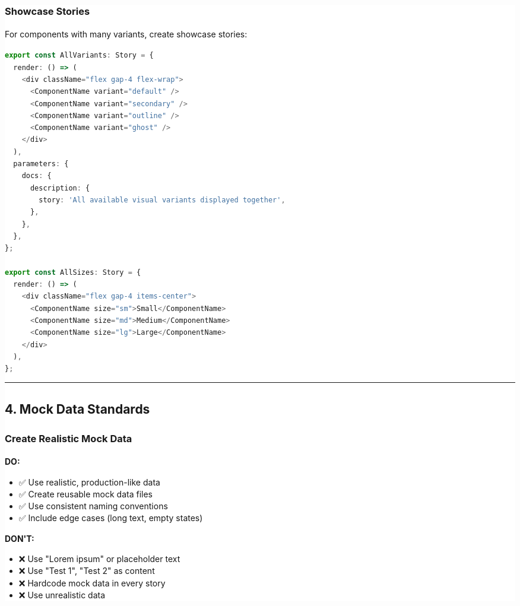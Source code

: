 ### Showcase Stories

For components with many variants, create showcase stories:

```typescript
export const AllVariants: Story = {
  render: () => (
    <div className="flex gap-4 flex-wrap">
      <ComponentName variant="default" />
      <ComponentName variant="secondary" />
      <ComponentName variant="outline" />
      <ComponentName variant="ghost" />
    </div>
  ),
  parameters: {
    docs: {
      description: {
        story: 'All available visual variants displayed together',
      },
    },
  },
};

export const AllSizes: Story = {
  render: () => (
    <div className="flex gap-4 items-center">
      <ComponentName size="sm">Small</ComponentName>
      <ComponentName size="md">Medium</ComponentName>
      <ComponentName size="lg">Large</ComponentName>
    </div>
  ),
};
```

---

## 4. Mock Data Standards

### Create Realistic Mock Data

**DO:**
- ✅ Use realistic, production-like data
- ✅ Create reusable mock data files
- ✅ Use consistent naming conventions
- ✅ Include edge cases (long text, empty states)

**DON'T:**
- ❌ Use "Lorem ipsum" or placeholder text
- ❌ Use "Test 1", "Test 2" as content
- ❌ Hardcode mock data in every story
- ❌ Use unrealistic data
